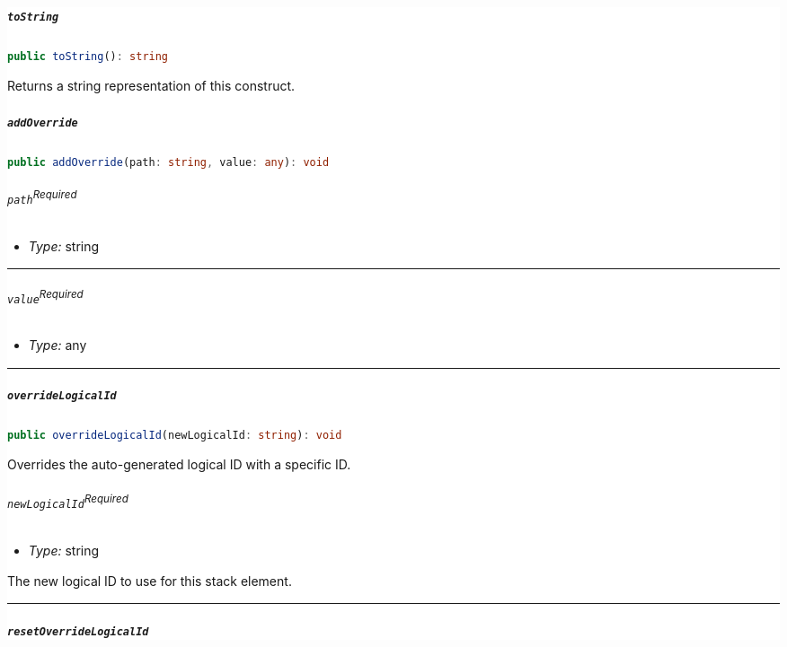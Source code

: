 
##### `toString` <a name="toString" id="@cdktf/provider-cloudflare.dataCloudflareCloudforceOneRequest.DataCloudflareCloudforceOneRequest.toString"></a>

```typescript
public toString(): string
```

Returns a string representation of this construct.

##### `addOverride` <a name="addOverride" id="@cdktf/provider-cloudflare.dataCloudflareCloudforceOneRequest.DataCloudflareCloudforceOneRequest.addOverride"></a>

```typescript
public addOverride(path: string, value: any): void
```

###### `path`<sup>Required</sup> <a name="path" id="@cdktf/provider-cloudflare.dataCloudflareCloudforceOneRequest.DataCloudflareCloudforceOneRequest.addOverride.parameter.path"></a>

- *Type:* string

---

###### `value`<sup>Required</sup> <a name="value" id="@cdktf/provider-cloudflare.dataCloudflareCloudforceOneRequest.DataCloudflareCloudforceOneRequest.addOverride.parameter.value"></a>

- *Type:* any

---

##### `overrideLogicalId` <a name="overrideLogicalId" id="@cdktf/provider-cloudflare.dataCloudflareCloudforceOneRequest.DataCloudflareCloudforceOneRequest.overrideLogicalId"></a>

```typescript
public overrideLogicalId(newLogicalId: string): void
```

Overrides the auto-generated logical ID with a specific ID.

###### `newLogicalId`<sup>Required</sup> <a name="newLogicalId" id="@cdktf/provider-cloudflare.dataCloudflareCloudforceOneRequest.DataCloudflareCloudforceOneRequest.overrideLogicalId.parameter.newLogicalId"></a>

- *Type:* string

The new logical ID to use for this stack element.

---

##### `resetOverrideLogicalId` <a name="resetOverrideLogicalId" id="@cdktf/provider-cloudflare.dataCloudflareCloudforceOneRequest.DataCloudflareCloudforceOneRequest.resetOverrideLogicalId"></a>

